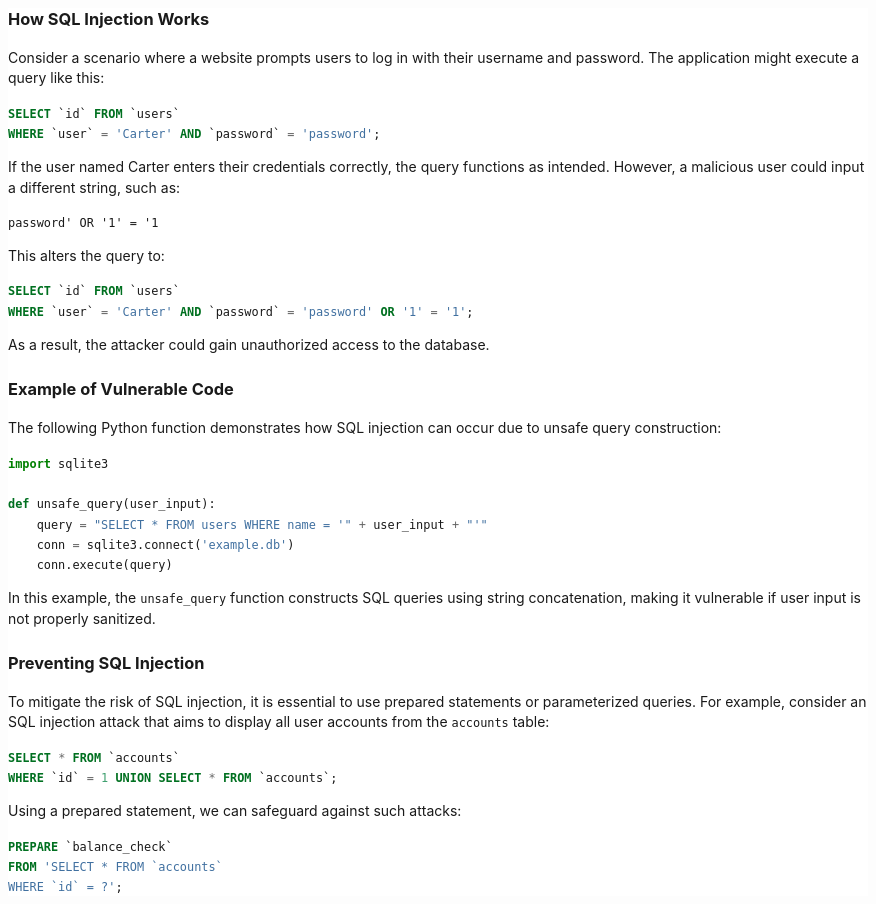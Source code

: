 ### How SQL Injection Works

Consider a scenario where a website prompts users to log in with their username and password. The application might execute a query like this:

```sql
SELECT `id` FROM `users`
WHERE `user` = 'Carter' AND `password` = 'password';
```

If the user named Carter enters their credentials correctly, the query functions as intended. However, a malicious user could input a different string, such as:

```
password' OR '1' = '1
```

This alters the query to:

```sql
SELECT `id` FROM `users`
WHERE `user` = 'Carter' AND `password` = 'password' OR '1' = '1';
```

As a result, the attacker could gain unauthorized access to the database.

### Example of Vulnerable Code

The following Python function demonstrates how SQL injection can occur due to unsafe query construction:

```python
import sqlite3

def unsafe_query(user_input):
    query = "SELECT * FROM users WHERE name = '" + user_input + "'"
    conn = sqlite3.connect('example.db')
    conn.execute(query)
```

In this example, the `unsafe_query` function constructs SQL queries using string concatenation, making it vulnerable if user input is not properly sanitized.

### Preventing SQL Injection

To mitigate the risk of SQL injection, it is essential to use prepared statements or parameterized queries. For example, consider an SQL injection attack that aims to display all user accounts from the `accounts` table:

```sql
SELECT * FROM `accounts`
WHERE `id` = 1 UNION SELECT * FROM `accounts`;
```

Using a prepared statement, we can safeguard against such attacks:

```sql
PREPARE `balance_check`
FROM 'SELECT * FROM `accounts`
WHERE `id` = ?';
```
